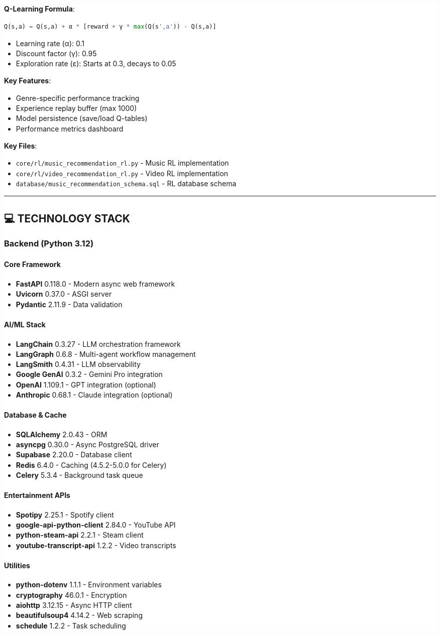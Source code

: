 **Q-Learning Formula**:
```python
Q(s,a) = Q(s,a) + α * [reward + γ * max(Q(s',a')) - Q(s,a)]
```

- Learning rate (α): 0.1
- Discount factor (γ): 0.95
- Exploration rate (ε): Starts at 0.3, decays to 0.05

**Key Features**:
- Genre-specific performance tracking
- Experience replay buffer (max 1000)
- Model persistence (save/load Q-tables)
- Performance metrics dashboard

**Key Files**:
- `core/rl/music_recommendation_rl.py` - Music RL implementation
- `core/rl/video_recommendation_rl.py` - Video RL implementation
- `database/music_recommendation_schema.sql` - RL database schema

---

## 💻 TECHNOLOGY STACK

### Backend (Python 3.12)

#### Core Framework
- **FastAPI** 0.118.0 - Modern async web framework
- **Uvicorn** 0.37.0 - ASGI server
- **Pydantic** 2.11.9 - Data validation

#### AI/ML Stack
- **LangChain** 0.3.27 - LLM orchestration framework
- **LangGraph** 0.6.8 - Multi-agent workflow management
- **LangSmith** 0.4.31 - LLM observability
- **Google GenAI** 0.3.2 - Gemini Pro integration
- **OpenAI** 1.109.1 - GPT integration (optional)
- **Anthropic** 0.68.1 - Claude integration (optional)

#### Database & Cache
- **SQLAlchemy** 2.0.43 - ORM
- **asyncpg** 0.30.0 - Async PostgreSQL driver
- **Supabase** 2.20.0 - Database client
- **Redis** 6.4.0 - Caching (4.5.2-5.0.0 for Celery)
- **Celery** 5.3.4 - Background task queue

#### Entertainment APIs
- **Spotipy** 2.25.1 - Spotify client
- **google-api-python-client** 2.84.0 - YouTube API
- **python-steam-api** 2.2.1 - Steam client
- **youtube-transcript-api** 1.2.2 - Video transcripts

#### Utilities
- **python-dotenv** 1.1.1 - Environment variables
- **cryptography** 46.0.1 - Encryption
- **aiohttp** 3.12.15 - Async HTTP client
- **beautifulsoup4** 4.14.2 - Web scraping
- **schedule** 1.2.2 - Task scheduling
